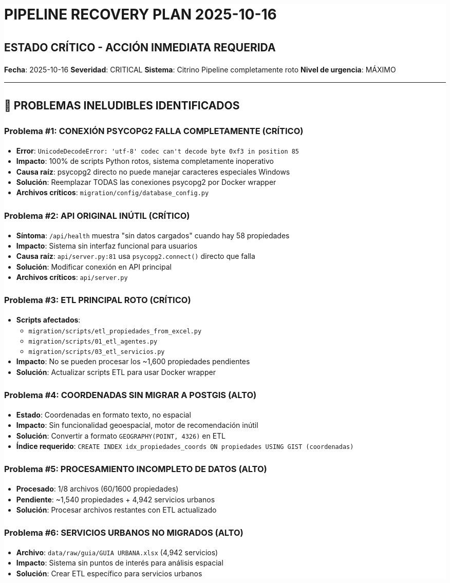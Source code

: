 # PIPELINE RECOVERY PLAN 2025-10-16
## ESTADO CRÍTICO - ACCIÓN INMEDIATA REQUERIDA

**Fecha**: 2025-10-16
**Severidad**: CRITICAL
**Sistema**: Citrino Pipeline completamente roto
**Nivel de urgencia**: MÁXIMO

---

## 🎯 PROBLEMAS INELUDIBLES IDENTIFICADOS

### Problema #1: CONEXIÓN PSYCOPG2 FALLA COMPLETAMENTE (CRÍTICO)
- **Error**: `UnicodeDecodeError: 'utf-8' codec can't decode byte 0xf3 in position 85`
- **Impacto**: 100% de scripts Python rotos, sistema completamente inoperativo
- **Causa raíz**: psycopg2 directo no puede manejar caracteres especiales Windows
- **Solución**: Reemplazar TODAS las conexiones psycopg2 por Docker wrapper
- **Archivos críticos**: `migration/config/database_config.py`

### Problema #2: API ORIGINAL INÚTIL (CRÍTICO)
- **Síntoma**: `/api/health` muestra "sin datos cargados" cuando hay 58 propiedades
- **Impacto**: Sistema sin interfaz funcional para usuarios
- **Causa raíz**: `api/server.py:81` usa `psycopg2.connect()` directo que falla
- **Solución**: Modificar conexión en API principal
- **Archivos críticos**: `api/server.py`

### Problema #3: ETL PRINCIPAL ROTO (CRÍTICO)
- **Scripts afectados**:
  - `migration/scripts/etl_propiedades_from_excel.py`
  - `migration/scripts/01_etl_agentes.py`
  - `migration/scripts/03_etl_servicios.py`
- **Impacto**: No se pueden procesar los ~1,600 propiedades pendientes
- **Solución**: Actualizar scripts ETL para usar Docker wrapper

### Problema #4: COORDENADAS SIN MIGRAR A POSTGIS (ALTO)
- **Estado**: Coordenadas en formato texto, no espacial
- **Impacto**: Sin funcionalidad geoespacial, motor de recomendación inútil
- **Solución**: Convertir a formato `GEOGRAPHY(POINT, 4326)` en ETL
- **Índice requerido**: `CREATE INDEX idx_propiedades_coords ON propiedades USING GIST (coordenadas)`

### Problema #5: PROCESAMIENTO INCOMPLETO DE DATOS (ALTO)
- **Procesado**: 1/8 archivos (60/1600 propiedades)
- **Pendiente**: ~1,540 propiedades + 4,942 servicios urbanos
- **Solución**: Procesar archivos restantes con ETL actualizado

### Problema #6: SERVICIOS URBANOS NO MIGRADOS (ALTO)
- **Archivo**: `data/raw/guia/GUIA URBANA.xlsx` (4,942 servicios)
- **Impacto**: Sistema sin puntos de interés para análisis espacial
- **Solución**: Crear ETL específico para servicios urbanos
